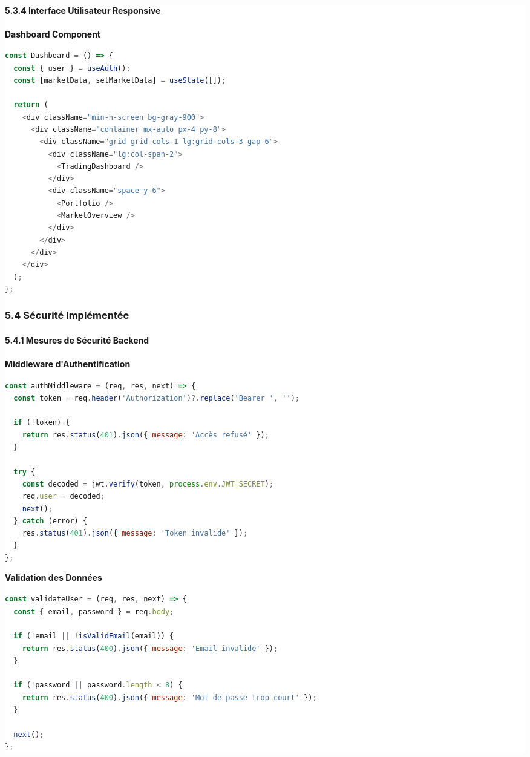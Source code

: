 
#### 5.3.4 Interface Utilisateur Responsive

**Dashboard Component**
```javascript
const Dashboard = () => {
  const { user } = useAuth();
  const [marketData, setMarketData] = useState([]);

  return (
    <div className="min-h-screen bg-gray-900">
      <div className="container mx-auto px-4 py-8">
        <div className="grid grid-cols-1 lg:grid-cols-3 gap-6">
          <div className="lg:col-span-2">
            <TradingDashboard />
          </div>
          <div className="space-y-6">
            <Portfolio />
            <MarketOverview />
          </div>
        </div>
      </div>
    </div>
  );
};
```

### 5.4 Sécurité Implémentée

#### 5.4.1 Mesures de Sécurité Backend

**Middleware d'Authentification**
```javascript
const authMiddleware = (req, res, next) => {
  const token = req.header('Authorization')?.replace('Bearer ', '');
  
  if (!token) {
    return res.status(401).json({ message: 'Accès refusé' });
  }

  try {
    const decoded = jwt.verify(token, process.env.JWT_SECRET);
    req.user = decoded;
    next();
  } catch (error) {
    res.status(401).json({ message: 'Token invalide' });
  }
};
```

**Validation des Données**
```javascript
const validateUser = (req, res, next) => {
  const { email, password } = req.body;
  
  if (!email || !isValidEmail(email)) {
    return res.status(400).json({ message: 'Email invalide' });
  }
  
  if (!password || password.length < 8) {
    return res.status(400).json({ message: 'Mot de passe trop court' });
  }
  
  next();
};
```